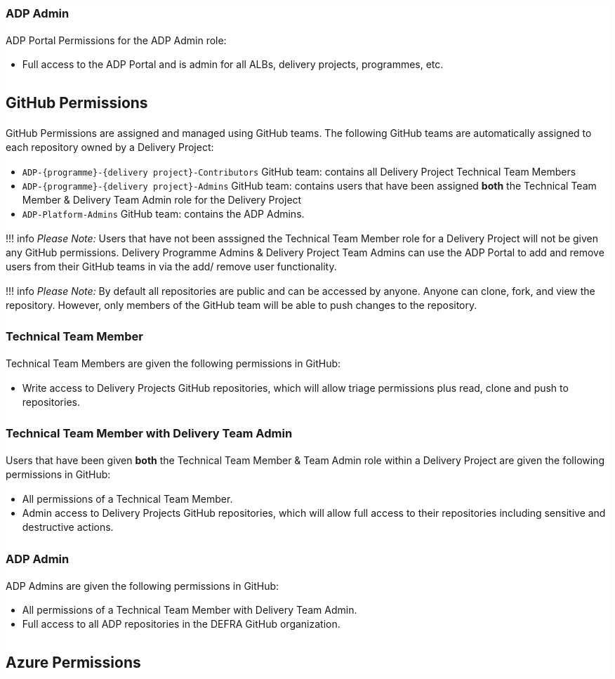 
### ADP Admin

ADP Portal Permissions for the ADP Admin role:
- Full access to the ADP Portal and is admin for all ALBs, delivery projects, programmes, etc.


## GitHub Permissions

GitHub Permissions are assigned and managed using GitHub teams. The following GitHub teams are automatically assigned to each repository owned by a Delivery Project:

- `ADP-{programme}-{delivery project}-Contributors` GitHub team: contains all Delivery Project Technical Team Members
- `ADP-{programme}-{delivery project}-Admins` GitHub team: contains users that have been assigned **both** the Technical Team Member & Delivery Team Admin role for the Delivery Project
- `ADP-Platform-Admins` GitHub team: contains the ADP Admins.

!!! info
    *Please Note:* Users that have not been asssigned the Technical Team Member role for a Delivery Project will not be given any GitHub permissions. Delivery Programme Admins & Delivery Project Team Admins can use the ADP Portal to add and remove users from their GitHub teams in via the add/ remove user functionality.


!!! info
    *Please Note:* By default all repositories are public and can be accessed by anyone. Anyone can clone, fork, and view the repository. However, only members of the GitHub team will be able to push changes to the repository.

### Technical Team Member

Technical Team Members are given the following permissions in GitHub:

- Write access to Delivery Projects GitHub repositories, which will allow triage permissions plus read, clone and push to repositories.

###  Technical Team Member with Delivery Team Admin

Users that have been given **both** the Technical Team Member & Team Admin role within a Delivery Project are given the following permissions in GitHub:

- All permissions of a Technical Team Member.
- Admin access to Delivery Projects GitHub repositories, which will allow full access to their repositories including sensitive and destructive actions.

### ADP Admin

ADP Admins are given the following permissions in GitHub:

- All permissions of a Technical Team Member with Delivery Team Admin.
- Full access to all ADP repositories in the DEFRA GitHub organization.

## Azure Permissions
